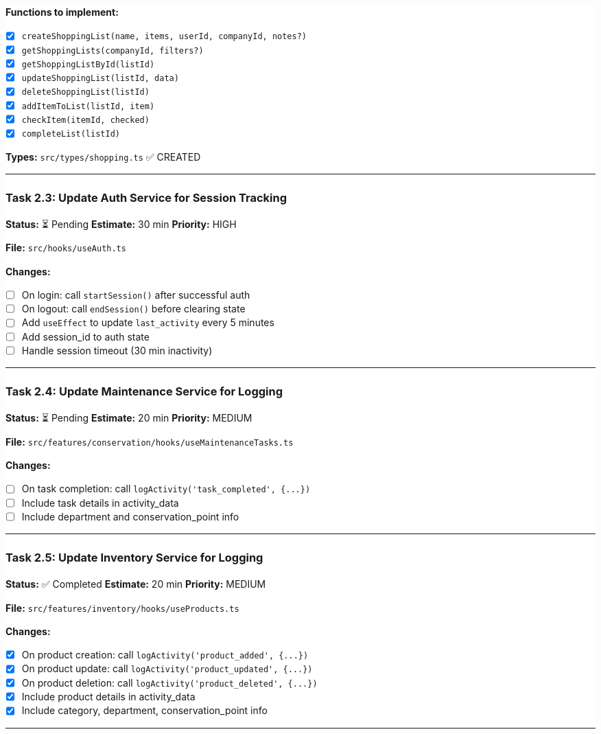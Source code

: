 **Functions to implement:**
- [x] `createShoppingList(name, items, userId, companyId, notes?)`
- [x] `getShoppingLists(companyId, filters?)`
- [x] `getShoppingListById(listId)`
- [x] `updateShoppingList(listId, data)`
- [x] `deleteShoppingList(listId)`
- [x] `addItemToList(listId, item)`
- [x] `checkItem(itemId, checked)`
- [x] `completeList(listId)`

**Types:** `src/types/shopping.ts` ✅ CREATED

---

### Task 2.3: Update Auth Service for Session Tracking
**Status:** ⏳ Pending
**Estimate:** 30 min
**Priority:** HIGH

**File:** `src/hooks/useAuth.ts`

**Changes:**
- [ ] On login: call `startSession()` after successful auth
- [ ] On logout: call `endSession()` before clearing state
- [ ] Add `useEffect` to update `last_activity` every 5 minutes
- [ ] Add session_id to auth state
- [ ] Handle session timeout (30 min inactivity)

---

### Task 2.4: Update Maintenance Service for Logging
**Status:** ⏳ Pending
**Estimate:** 20 min
**Priority:** MEDIUM

**File:** `src/features/conservation/hooks/useMaintenanceTasks.ts`

**Changes:**
- [ ] On task completion: call `logActivity('task_completed', {...})`
- [ ] Include task details in activity_data
- [ ] Include department and conservation_point info

---

### Task 2.5: Update Inventory Service for Logging
**Status:** ✅ Completed
**Estimate:** 20 min
**Priority:** MEDIUM

**File:** `src/features/inventory/hooks/useProducts.ts`

**Changes:**
- [x] On product creation: call `logActivity('product_added', {...})`
- [x] On product update: call `logActivity('product_updated', {...})`
- [x] On product deletion: call `logActivity('product_deleted', {...})`
- [x] Include product details in activity_data
- [x] Include category, department, conservation_point info

---